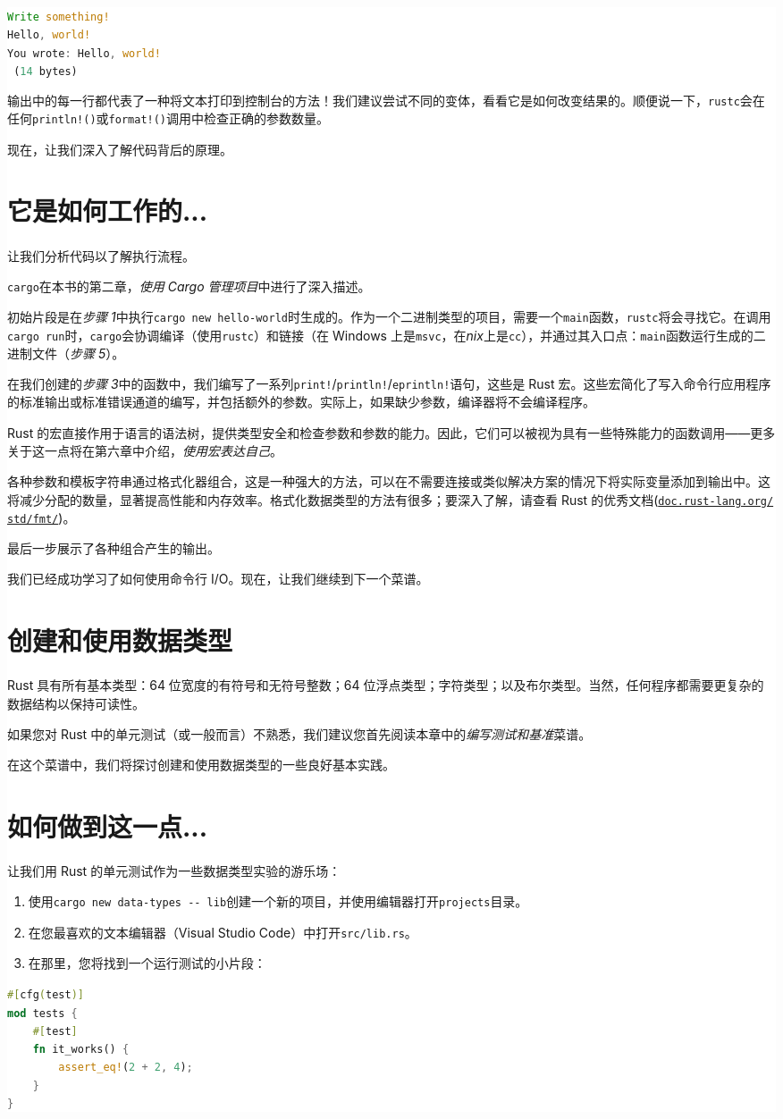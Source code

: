 ```rs
Write something!
Hello, world!
You wrote: Hello, world!
 (14 bytes) 
```

输出中的每一行都代表了一种将文本打印到控制台的方法！我们建议尝试不同的变体，看看它是如何改变结果的。顺便说一下，`rustc`会在任何`println!()`或`format!()`调用中检查正确的参数数量。

现在，让我们深入了解代码背后的原理。

# 它是如何工作的...

让我们分析代码以了解执行流程。

`cargo`在本书的第二章，*使用 Cargo 管理项目*中进行了深入描述。

初始片段是在*步骤 1*中执行`cargo new hello-world`时生成的。作为一个二进制类型的项目，需要一个`main`函数，`rustc`将会寻找它。在调用`cargo run`时，`cargo`会协调编译（使用`rustc`）和链接（在 Windows 上是`msvc`，在*nix*上是`cc`），并通过其入口点：`main`函数运行生成的二进制文件（*步骤 5*）。

在我们创建的*步骤 3*中的函数中，我们编写了一系列`print!`/`println!`/`eprintln!`语句，这些是 Rust 宏。这些宏简化了写入命令行应用程序的标准输出或标准错误通道的编写，并包括额外的参数。实际上，如果缺少参数，编译器将不会编译程序。

Rust 的宏直接作用于语言的语法树，提供类型安全和检查参数和参数的能力。因此，它们可以被视为具有一些特殊能力的函数调用——更多关于这一点将在第六章中介绍，*使用宏表达自己*。

各种参数和模板字符串通过格式化器组合，这是一种强大的方法，可以在不需要连接或类似解决方案的情况下将实际变量添加到输出中。这将减少分配的数量，显著提高性能和内存效率。格式化数据类型的方法有很多；要深入了解，请查看 Rust 的优秀文档([`doc.rust-lang.org/std/fmt/`](https://doc.rust-lang.org/std/fmt/))。

最后一步展示了各种组合产生的输出。

我们已经成功学习了如何使用命令行 I/O。现在，让我们继续到下一个菜谱。

# 创建和使用数据类型

Rust 具有所有基本类型：64 位宽度的有符号和无符号整数；64 位浮点类型；字符类型；以及布尔类型。当然，任何程序都需要更复杂的数据结构以保持可读性。

如果您对 Rust 中的单元测试（或一般而言）不熟悉，我们建议您首先阅读本章中的*编写测试和基准*菜谱。

在这个菜谱中，我们将探讨创建和使用数据类型的一些良好基本实践。

# 如何做到这一点...

让我们用 Rust 的单元测试作为一些数据类型实验的游乐场：

1.  使用`cargo new data-types -- lib`创建一个新的项目，并使用编辑器打开`projects`目录。

1.  在您最喜欢的文本编辑器（Visual Studio Code）中打开`src/lib.rs`。

1.  在那里，您将找到一个运行测试的小片段：

```rs
#[cfg(test)]
mod tests {
    #[test]
    fn it_works() {
        assert_eq!(2 + 2, 4);
    }
}
```
